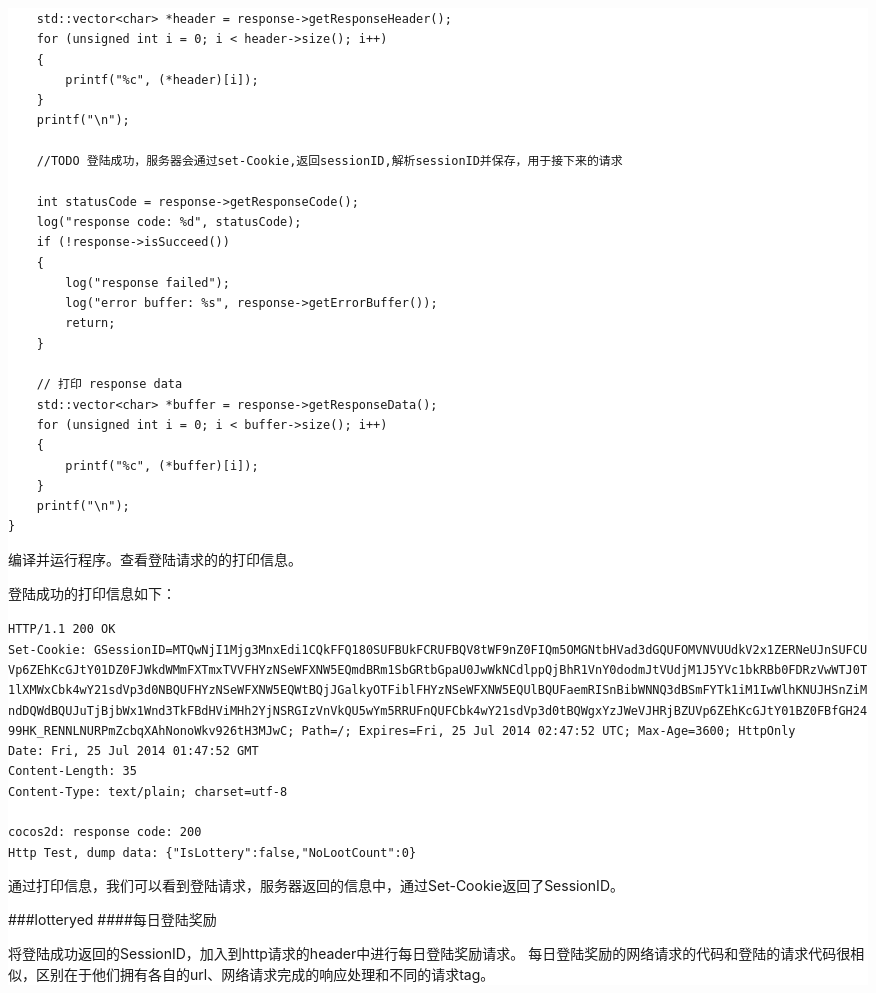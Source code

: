 ```
    std::vector<char> *header = response->getResponseHeader();
    for (unsigned int i = 0; i < header->size(); i++)
	{
		printf("%c", (*header)[i]);
	}
	printf("\n");
    
    //TODO 登陆成功，服务器会通过set-Cookie,返回sessionID,解析sessionID并保存，用于接下来的请求
    
	int statusCode = response->getResponseCode();
	log("response code: %d", statusCode);
	if (!response->isSucceed())
	{
		log("response failed");
		log("error buffer: %s", response->getErrorBuffer());
		return;
	}
    
	// 打印 response data
	std::vector<char> *buffer = response->getResponseData();
	for (unsigned int i = 0; i < buffer->size(); i++)
	{
		printf("%c", (*buffer)[i]);
	}
	printf("\n");
}
```

编译并运行程序。查看登陆请求的的打印信息。

登陆成功的打印信息如下：

```
HTTP/1.1 200 OK
Set-Cookie: GSessionID=MTQwNjI1Mjg3MnxEdi1CQkFFQ180SUFBUkFCRUFBQV8tWF9nZ0FIQm5OMGNtbHVad3dGQUFOMVNVUUdkV2x1ZERNeUJnSUFCUVp6ZEhKcGJtY01DZ0FJWkdWMmFXTmxTVVFHYzNSeWFXNW5EQmdBRm1SbGRtbGpaU0JwWkNCdlppQjBhR1VnY0dodmJtVUdjM1J5YVc1bkRBb0FDRzVwWTJ0T1lXMWxCbk4wY21sdVp3d0NBQUFHYzNSeWFXNW5EQWtBQjJGalkyOTFiblFHYzNSeWFXNW5EQUlBQUFaemRISnBibWNNQ3dBSmFYTk1iM1IwWlhKNUJHSnZiMndDQWdBQUJuTjBjbWx1Wnd3TkFBdHViMHh2YjNSRGIzVnVkQU5wYm5RRUFnQUFCbk4wY21sdVp3d0tBQWgxYzJWeVJHRjBZUVp6ZEhKcGJtY01BZ0FBfGH2499HK_RENNLNURPmZcbqXAhNonoWkv926tH3MJwC; Path=/; Expires=Fri, 25 Jul 2014 02:47:52 UTC; Max-Age=3600; HttpOnly
Date: Fri, 25 Jul 2014 01:47:52 GMT
Content-Length: 35
Content-Type: text/plain; charset=utf-8

cocos2d: response code: 200
Http Test, dump data: {"IsLottery":false,"NoLootCount":0}
```

通过打印信息，我们可以看到登陆请求，服务器返回的信息中，通过Set-Cookie返回了SessionID。

###lotteryed
####每日登陆奖励

将登陆成功返回的SessionID，加入到http请求的header中进行每日登陆奖励请求。
每日登陆奖励的网络请求的代码和登陆的请求代码很相似，区别在于他们拥有各自的url、网络请求完成的响应处理和不同的请求tag。
